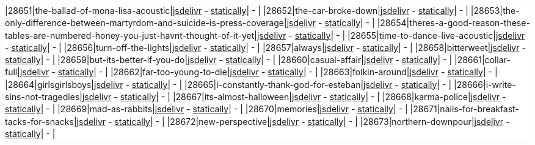 |28651|the-ballad-of-mona-lisa-acoustic|[jsdelivr](https://cdn.jsdelivr.net/gh/dbchord/c3-1-3/25001-30000/28501-29000/the-ballad-of-mona-lisa-acoustic.webp) - [statically](https://cdn.statically.io/gh/dbchord/c3-1-3/i/25001-30000/28501-29000/the-ballad-of-mona-lisa-acoustic.webp)| - |
|28652|the-car-broke-down|[jsdelivr](https://cdn.jsdelivr.net/gh/dbchord/c3-1-3/25001-30000/28501-29000/the-car-broke-down.webp) - [statically](https://cdn.statically.io/gh/dbchord/c3-1-3/i/25001-30000/28501-29000/the-car-broke-down.webp)| - |
|28653|the-only-difference-between-martyrdom-and-suicide-is-press-coverage|[jsdelivr](https://cdn.jsdelivr.net/gh/dbchord/c3-1-3/25001-30000/28501-29000/the-only-difference-between-martyrdom-and-suicide-is-press-coverage.webp) - [statically](https://cdn.statically.io/gh/dbchord/c3-1-3/i/25001-30000/28501-29000/the-only-difference-between-martyrdom-and-suicide-is-press-coverage.webp)| - |
|28654|theres-a-good-reason-these-tables-are-numbered-honey-you-just-havnt-thought-of-it-yet|[jsdelivr](https://cdn.jsdelivr.net/gh/dbchord/c3-1-3/25001-30000/28501-29000/theres-a-good-reason-these-tables-are-numbered-honey-you-just-havnt-thought-of-it-yet.webp) - [statically](https://cdn.statically.io/gh/dbchord/c3-1-3/i/25001-30000/28501-29000/theres-a-good-reason-these-tables-are-numbered-honey-you-just-havnt-thought-of-it-yet.webp)| - |
|28655|time-to-dance-live-acoustic|[jsdelivr](https://cdn.jsdelivr.net/gh/dbchord/c3-1-3/25001-30000/28501-29000/time-to-dance-live-acoustic.webp) - [statically](https://cdn.statically.io/gh/dbchord/c3-1-3/i/25001-30000/28501-29000/time-to-dance-live-acoustic.webp)| - |
|28656|turn-off-the-lights|[jsdelivr](https://cdn.jsdelivr.net/gh/dbchord/c3-1-3/25001-30000/28501-29000/turn-off-the-lights.webp) - [statically](https://cdn.statically.io/gh/dbchord/c3-1-3/i/25001-30000/28501-29000/turn-off-the-lights.webp)| - |
|28657|always|[jsdelivr](https://cdn.jsdelivr.net/gh/dbchord/c3-1-3/25001-30000/28501-29000/always.webp) - [statically](https://cdn.statically.io/gh/dbchord/c3-1-3/i/25001-30000/28501-29000/always.webp)| - |
|28658|bitterweet|[jsdelivr](https://cdn.jsdelivr.net/gh/dbchord/c3-1-3/25001-30000/28501-29000/bitterweet.webp) - [statically](https://cdn.statically.io/gh/dbchord/c3-1-3/i/25001-30000/28501-29000/bitterweet.webp)| - |
|28659|but-its-better-if-you-do|[jsdelivr](https://cdn.jsdelivr.net/gh/dbchord/c3-1-3/25001-30000/28501-29000/but-its-better-if-you-do.webp) - [statically](https://cdn.statically.io/gh/dbchord/c3-1-3/i/25001-30000/28501-29000/but-its-better-if-you-do.webp)| - |
|28660|casual-affair|[jsdelivr](https://cdn.jsdelivr.net/gh/dbchord/c3-1-3/25001-30000/28501-29000/casual-affair.webp) - [statically](https://cdn.statically.io/gh/dbchord/c3-1-3/i/25001-30000/28501-29000/casual-affair.webp)| - |
|28661|collar-full|[jsdelivr](https://cdn.jsdelivr.net/gh/dbchord/c3-1-3/25001-30000/28501-29000/collar-full.webp) - [statically](https://cdn.statically.io/gh/dbchord/c3-1-3/i/25001-30000/28501-29000/collar-full.webp)| - |
|28662|far-too-young-to-die|[jsdelivr](https://cdn.jsdelivr.net/gh/dbchord/c3-1-3/25001-30000/28501-29000/far-too-young-to-die.webp) - [statically](https://cdn.statically.io/gh/dbchord/c3-1-3/i/25001-30000/28501-29000/far-too-young-to-die.webp)| - |
|28663|folkin-around|[jsdelivr](https://cdn.jsdelivr.net/gh/dbchord/c3-1-3/25001-30000/28501-29000/folkin-around.webp) - [statically](https://cdn.statically.io/gh/dbchord/c3-1-3/i/25001-30000/28501-29000/folkin-around.webp)| - |
|28664|girlsgirlsboys|[jsdelivr](https://cdn.jsdelivr.net/gh/dbchord/c3-1-3/25001-30000/28501-29000/girlsgirlsboys.webp) - [statically](https://cdn.statically.io/gh/dbchord/c3-1-3/i/25001-30000/28501-29000/girlsgirlsboys.webp)| - |
|28665|i-constantly-thank-god-for-esteban|[jsdelivr](https://cdn.jsdelivr.net/gh/dbchord/c3-1-3/25001-30000/28501-29000/i-constantly-thank-god-for-esteban.webp) - [statically](https://cdn.statically.io/gh/dbchord/c3-1-3/i/25001-30000/28501-29000/i-constantly-thank-god-for-esteban.webp)| - |
|28666|i-write-sins-not-tragedies|[jsdelivr](https://cdn.jsdelivr.net/gh/dbchord/c3-1-3/25001-30000/28501-29000/i-write-sins-not-tragedies.webp) - [statically](https://cdn.statically.io/gh/dbchord/c3-1-3/i/25001-30000/28501-29000/i-write-sins-not-tragedies.webp)| - |
|28667|its-almost-halloween|[jsdelivr](https://cdn.jsdelivr.net/gh/dbchord/c3-1-3/25001-30000/28501-29000/its-almost-halloween.webp) - [statically](https://cdn.statically.io/gh/dbchord/c3-1-3/i/25001-30000/28501-29000/its-almost-halloween.webp)| - |
|28668|karma-police|[jsdelivr](https://cdn.jsdelivr.net/gh/dbchord/c3-1-3/25001-30000/28501-29000/karma-police.webp) - [statically](https://cdn.statically.io/gh/dbchord/c3-1-3/i/25001-30000/28501-29000/karma-police.webp)| - |
|28669|mad-as-rabbits|[jsdelivr](https://cdn.jsdelivr.net/gh/dbchord/c3-1-3/25001-30000/28501-29000/mad-as-rabbits.webp) - [statically](https://cdn.statically.io/gh/dbchord/c3-1-3/i/25001-30000/28501-29000/mad-as-rabbits.webp)| - |
|28670|memories|[jsdelivr](https://cdn.jsdelivr.net/gh/dbchord/c3-1-3/25001-30000/28501-29000/memories.webp) - [statically](https://cdn.statically.io/gh/dbchord/c3-1-3/i/25001-30000/28501-29000/memories.webp)| - |
|28671|nails-for-breakfast-tacks-for-snacks|[jsdelivr](https://cdn.jsdelivr.net/gh/dbchord/c3-1-3/25001-30000/28501-29000/nails-for-breakfast-tacks-for-snacks.webp) - [statically](https://cdn.statically.io/gh/dbchord/c3-1-3/i/25001-30000/28501-29000/nails-for-breakfast-tacks-for-snacks.webp)| - |
|28672|new-perspective|[jsdelivr](https://cdn.jsdelivr.net/gh/dbchord/c3-1-3/25001-30000/28501-29000/new-perspective.webp) - [statically](https://cdn.statically.io/gh/dbchord/c3-1-3/i/25001-30000/28501-29000/new-perspective.webp)| - |
|28673|northern-downpour|[jsdelivr](https://cdn.jsdelivr.net/gh/dbchord/c3-1-3/25001-30000/28501-29000/northern-downpour.webp) - [statically](https://cdn.statically.io/gh/dbchord/c3-1-3/i/25001-30000/28501-29000/northern-downpour.webp)| - |